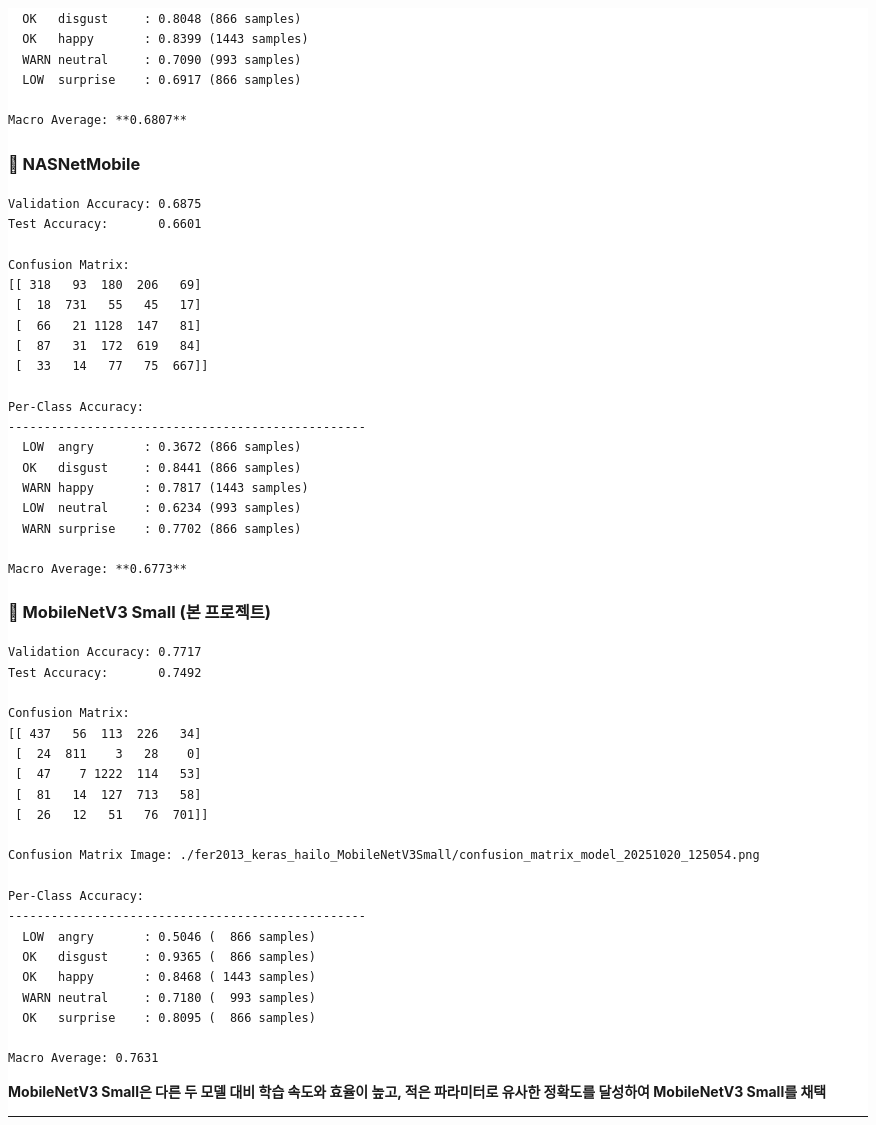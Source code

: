 ```
  OK   disgust     : 0.8048 (866 samples)
  OK   happy       : 0.8399 (1443 samples)
  WARN neutral     : 0.7090 (993 samples)
  LOW  surprise    : 0.6917 (866 samples)

Macro Average: **0.6807**
```
### 🧩 NASNetMobile
```
Validation Accuracy: 0.6875
Test Accuracy:       0.6601

Confusion Matrix:
[[ 318   93  180  206   69]
 [  18  731   55   45   17]
 [  66   21 1128  147   81]
 [  87   31  172  619   84]
 [  33   14   77   75  667]]

Per-Class Accuracy:
--------------------------------------------------
  LOW  angry       : 0.3672 (866 samples)
  OK   disgust     : 0.8441 (866 samples)
  WARN happy       : 0.7817 (1443 samples)
  LOW  neutral     : 0.6234 (993 samples)
  WARN surprise    : 0.7702 (866 samples)

Macro Average: **0.6773**
```
### 🧩 MobileNetV3 Small (본 프로젝트)
```
Validation Accuracy: 0.7717
Test Accuracy:       0.7492

Confusion Matrix:
[[ 437   56  113  226   34]
 [  24  811    3   28    0]
 [  47    7 1222  114   53]
 [  81   14  127  713   58]
 [  26   12   51   76  701]]

Confusion Matrix Image: ./fer2013_keras_hailo_MobileNetV3Small/confusion_matrix_model_20251020_125054.png

Per-Class Accuracy:
--------------------------------------------------
  LOW  angry       : 0.5046 (  866 samples)
  OK   disgust     : 0.9365 (  866 samples)
  OK   happy       : 0.8468 ( 1443 samples)
  WARN neutral     : 0.7180 (  993 samples)
  OK   surprise    : 0.8095 (  866 samples)

Macro Average: 0.7631
```
**MobileNetV3 Small은 다른 두 모델 대비 학습 속도와 효율이 높고,
적은 파라미터로 유사한 정확도를 달성하여 MobileNetV3 Small를 채택**

---